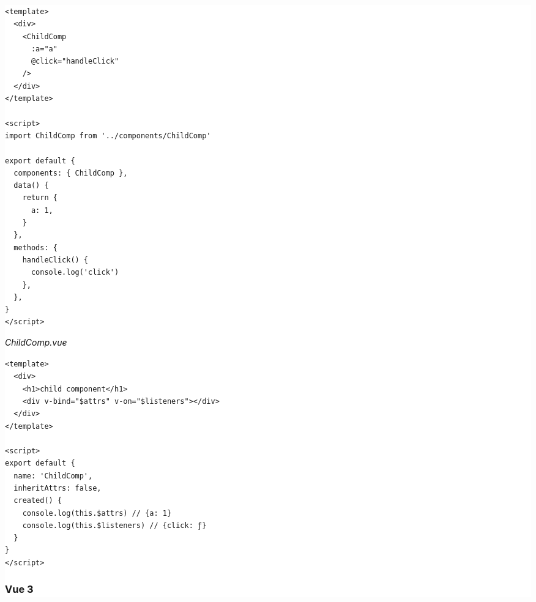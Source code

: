 ```vue
<template>
  <div>
    <ChildComp
      :a="a"
      @click="handleClick"
    />
  </div>
</template>

<script>
import ChildComp from '../components/ChildComp'

export default {
  components: { ChildComp },
  data() {
    return {
      a: 1,
    }
  },
  methods: {
    handleClick() {
      console.log('click')
    },
  },
}
</script>
```

_ChildComp.vue_

```vue
<template>
  <div>
    <h1>child component</h1>
    <div v-bind="$attrs" v-on="$listeners"></div>
  </div>
</template>

<script>
export default {
  name: 'ChildComp',
  inheritAttrs: false,
  created() {
    console.log(this.$attrs) // {a: 1}
    console.log(this.$listeners) // {click: ƒ}
  }
}
</script>
```

### Vue 3
